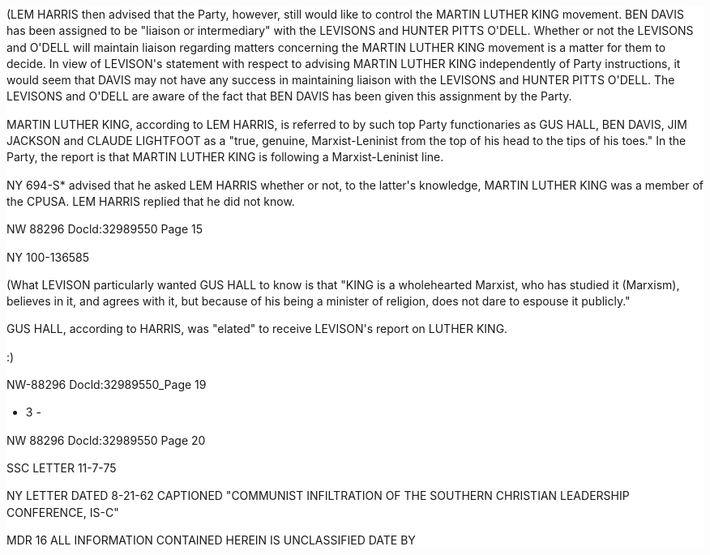 (LEM HARRIS then advised that the Party, however,
still would like to control the MARTIN LUTHER KING movement.
BEN DAVIS has been assigned to be "liaison or intermediary"
with the LEVISONS and HUNTER PITTS O'DELL. Whether or not
the LEVISONS and O'DELL will maintain liaison regarding
matters concerning the MARTIN LUTHER KING movement is a
matter for them to decide. In view of LEVISON's statement
with respect to advising MARTIN LUTHER KING independently
of Party instructions, it would seem that DAVIS may not have
any success in maintaining liaison with the LEVISONS and
HUNTER PITTS O'DELL. The LEVISONS and O'DELL are aware of
the fact that BEN DAVIS has been given this assignment
by the Party.

MARTIN LUTHER KING, according to LEM HARRIS, is
referred to by such top Party functionaries as GUS HALL,
BEN DAVIS, JIM JACKSON and CLAUDE LIGHTFOOT as a "true,
genuine, Marxist-Leninist from the top of his head to the tips
of his toes." In the Party, the report is that MARTIN LUTHER
KING is following a Marxist-Leninist line.

NY 694-S* advised that he asked LEM HARRIS whether
or not, to the latter's knowledge, MARTIN LUTHER KING was
a member of the CPUSA. LEM HARRIS replied that he did not
know.

NW 88296 Docld:32989550 Page 15

NY 100-136585

(What LEVISON particularly wanted GUS HALL to know
is that "KING is a wholehearted Marxist, who has studied
it (Marxism), believes in it, and agrees with it, but because
of his being a minister of religion, does not dare to espouse
it publicly."

GUS HALL, according to HARRIS, was "elated" to
receive LEVISON's report on LUTHER KING.

:)

NW-88296 Docld:32989550_Page 19

- 3 -

NW 88296 Docld:32989550 Page 20

SSC LETTER 11-7-75

NY LETTER DATED 8-21-62 CAPTIONED "COMMUNIST
INFILTRATION OF THE SOUTHERN CHRISTIAN LEADERSHIP
CONFERENCE, IS-C"

MDR 16
ALL INFORMATION CONTAINED
HEREIN IS UNCLASSIFIED
DATE BY
